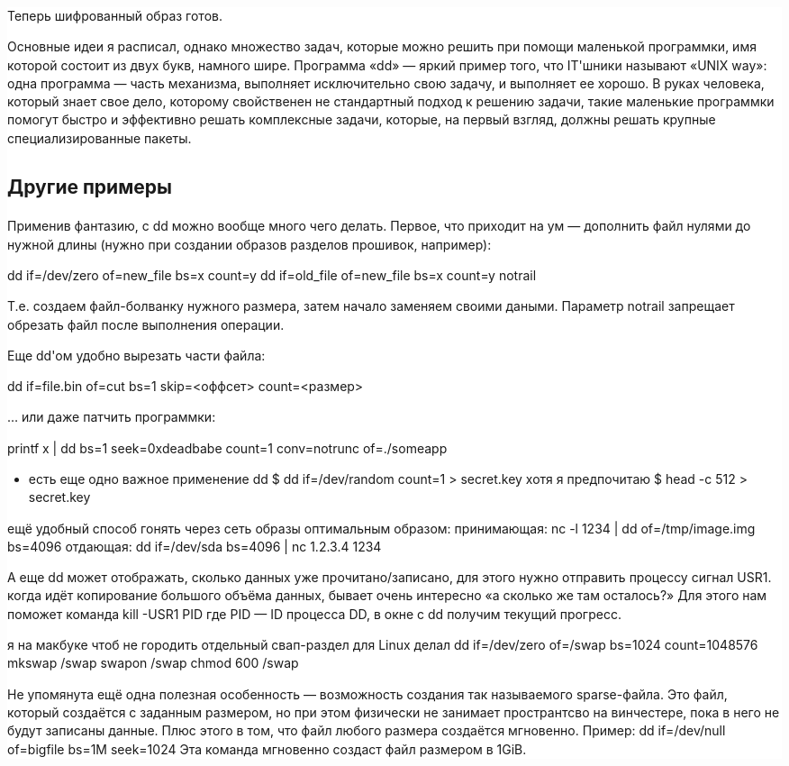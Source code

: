 Теперь шифрованный образ готов.

Основные идеи я расписал, однако множество задач, которые можно решить при помощи маленькой программки, имя которой состоит из двух букв, намного шире. Программа «dd» — яркий пример того, что IT'шники называют «UNIX way»: одна программа — часть механизма, выполняет исключительно свою задачу, и выполняет ее хорошо. В руках человека, который знает свое дело, которому свойственен не стандартный подход к решению задачи, такие маленькие программки помогут быстро и эффективно решать комплексные задачи, которые, на первый взгляд, должны решать крупные специализированные пакеты.

##  Другие примеры
Применив фантазию, с dd можно вообще много чего делать. Первое, что приходит на ум — дополнить файл нулями до нужной длины (нужно при создании образов разделов прошивок, например):

  dd if=/dev/zero of=new_file bs=x count=y
  dd if=old_file of=new_file bs=x count=y notrail

Т.е. создаем файл-болванку нужного размера, затем начало заменяем своими даными. Параметр notrail запрещает обрезать файл после выполнения операции.

Еще dd'ом удобно вырезать части файла:

  dd if=file.bin of=cut bs=1 skip=<оффсет> count=<размер>

… или даже патчить программки:

  printf x | dd bs=1 seek=0xdeadbabe count=1 conv=notrunc of=./someapp

+ есть еще одно важное применение dd
  $ dd if=/dev/random count=1 > secret.key
хотя я предпочитаю
  $ head -c 512 > secret.key

ещё удобный способ гонять через сеть образы оптимальным образом:
принимающая:
  nc -l 1234 | dd of=/tmp/image.img bs=4096
отдающая:
  dd if=/dev/sda bs=4096 | nc 1.2.3.4 1234

А еще dd может отображать, сколько данных уже прочитано/записано, для этого нужно отправить процессу сигнал USR1.
когда идёт копирование большого объёма данных, бывает очень интересно «а сколько же там осталось?»
Для этого нам поможет команда
  kill -USR1 PID
где PID — ID процесса DD, в окне с dd получим текущий прогресс.

я на макбуке чтоб не городить отдельный свап-раздел для Linux делал
  dd if=/dev/zero of=/swap bs=1024 count=1048576
  mkswap /swap
  swapon /swap
  chmod 600 /swap

Не упомянута ещё одна полезная особенность — возможность создания так называемого sparse-файла. Это файл, который создаётся с заданным размером, но при этом физически не занимает пространтсво на винчестере, пока в него не будут записаны данные.
Плюс этого в том, что файл любого размера создаётся мгновенно. Пример:
  dd if=/dev/null of=bigfile bs=1M seek=1024
Эта команда мгновенно создаст файл размером в 1GiB.

